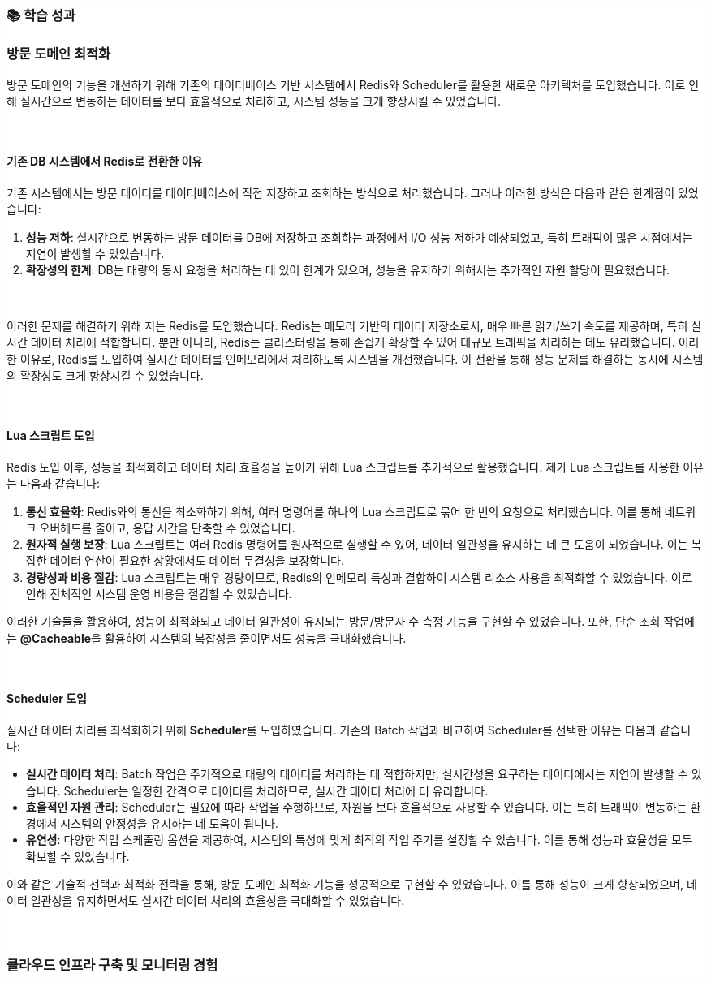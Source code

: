 ### 📚 학습 성과

### 방문 도메인 최적화

방문 도메인의 기능을 개선하기 위해 기존의 데이터베이스 기반 시스템에서 Redis와 Scheduler를 활용한 새로운 아키텍처를 도입했습니다. 이로 인해 실시간으로 변동하는 데이터를 보다 효율적으로 처리하고, 시스템 성능을 크게 향상시킬 수 있었습니다.

</br>

#### 기존 DB 시스템에서 Redis로 전환한 이유

기존 시스템에서는 방문 데이터를 데이터베이스에 직접 저장하고 조회하는 방식으로 처리했습니다. 그러나 이러한 방식은 다음과 같은 한계점이 있었습니다:

1. **성능 저하**: 실시간으로 변동하는 방문 데이터를 DB에 저장하고 조회하는 과정에서 I/O 성능 저하가 예상되었고, 특히 트래픽이 많은 시점에서는 지연이 발생할 수 있었습니다.
2. **확장성의 한계**: DB는 대량의 동시 요청을 처리하는 데 있어 한계가 있으며, 성능을 유지하기 위해서는 추가적인 자원 할당이 필요했습니다.

</br>

이러한 문제를 해결하기 위해 저는 Redis를 도입했습니다. Redis는 메모리 기반의 데이터 저장소로서, 매우 빠른 읽기/쓰기 속도를 제공하며, 특히 실시간 데이터 처리에 적합합니다. 뿐만 아니라, Redis는 클러스터링을 통해 손쉽게 확장할 수 있어 대규모 트래픽을 처리하는 데도 유리했습니다. 이러한 이유로, Redis를 도입하여 실시간 데이터를 인메모리에서 처리하도록 시스템을 개선했습니다. 이 전환을 통해 성능 문제를 해결하는 동시에 시스템의 확장성도 크게 향상시킬 수 있었습니다.

</br>

#### Lua 스크립트 도입

Redis 도입 이후, 성능을 최적화하고 데이터 처리 효율성을 높이기 위해 Lua 스크립트를 추가적으로 활용했습니다. 제가 Lua 스크립트를 사용한 이유는 다음과 같습니다:

1. **통신 효율화**: Redis와의 통신을 최소화하기 위해, 여러 명령어를 하나의 Lua 스크립트로 묶어 한 번의 요청으로 처리했습니다. 이를 통해 네트워크 오버헤드를 줄이고, 응답 시간을 단축할 수 있었습니다.
2. **원자적 실행 보장**: Lua 스크립트는 여러 Redis 명령어를 원자적으로 실행할 수 있어, 데이터 일관성을 유지하는 데 큰 도움이 되었습니다. 이는 복잡한 데이터 연산이 필요한 상황에서도 데이터 무결성을 보장합니다.
3. **경량성과 비용 절감**: Lua 스크립트는 매우 경량이므로, Redis의 인메모리 특성과 결합하여 시스템 리소스 사용을 최적화할 수 있었습니다. 이로 인해 전체적인 시스템 운영 비용을 절감할 수 있었습니다.

이러한 기술들을 활용하여, 성능이 최적화되고 데이터 일관성이 유지되는 방문/방문자 수 측정 기능을 구현할 수 있었습니다. 또한, 단순 조회 작업에는 **@Cacheable**을 활용하여 시스템의 복잡성을 줄이면서도 성능을 극대화했습니다.

</br>

#### Scheduler 도입

실시간 데이터 처리를 최적화하기 위해 **Scheduler**를 도입하였습니다. 기존의 Batch 작업과 비교하여 Scheduler를 선택한 이유는 다음과 같습니다:

- **실시간 데이터 처리**: Batch 작업은 주기적으로 대량의 데이터를 처리하는 데 적합하지만, 실시간성을 요구하는 데이터에서는 지연이 발생할 수 있습니다. Scheduler는 일정한 간격으로 데이터를 처리하므로, 실시간 데이터 처리에 더 유리합니다.
- **효율적인 자원 관리**: Scheduler는 필요에 따라 작업을 수행하므로, 자원을 보다 효율적으로 사용할 수 있습니다. 이는 특히 트래픽이 변동하는 환경에서 시스템의 안정성을 유지하는 데 도움이 됩니다.
- **유연성**: 다양한 작업 스케줄링 옵션을 제공하여, 시스템의 특성에 맞게 최적의 작업 주기를 설정할 수 있습니다. 이를 통해 성능과 효율성을 모두 확보할 수 있었습니다.

이와 같은 기술적 선택과 최적화 전략을 통해, 방문 도메인 최적화 기능을 성공적으로 구현할 수 있었습니다. 이를 통해 성능이 크게 향상되었으며, 데이터 일관성을 유지하면서도 실시간 데이터 처리의 효율성을 극대화할 수 있었습니다.

</br>

### 클라우드 인프라 구축 및 모니터링 경험
